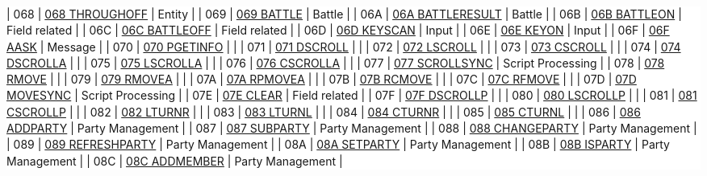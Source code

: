 | 068    | [068 THROUGHOFF][]             | Entity             |
| 069    | [069 BATTLE][]                 | Battle             |
| 06A    | [06A BATTLERESULT][]           | Battle             |
| 06B    | [06B BATTLEON][]               | Field related      |
| 06C    | [06C BATTLEOFF][]              | Field related      |
| 06D    | [06D KEYSCAN][]                | Input              |
| 06E    | [06E KEYON][]                  | Input              |
| 06F    | [06F AASK][]                   | Message            |
| 070    | [070 PGETINFO][]               |                    |
| 071    | [071 DSCROLL][]                |                    |
| 072    | [072 LSCROLL][]                |                    |
| 073    | [073 CSCROLL][]                |                    |
| 074    | [074 DSCROLLA][]               |                    |
| 075    | [075 LSCROLLA][]               |                    |
| 076    | [076 CSCROLLA][]               |                    |
| 077    | [077 SCROLLSYNC][]             | Script Processing  |
| 078    | [078 RMOVE][]                  |                    |
| 079    | [079 RMOVEA][]                 |                    |
| 07A    | [07A RPMOVEA][]                |                    |
| 07B    | [07B RCMOVE][]                 |                    |
| 07C    | [07C RFMOVE][]                 |                    |
| 07D    | [07D MOVESYNC][]               | Script Processing  |
| 07E    | [07E CLEAR][]                  | Field related      |
| 07F    | [07F DSCROLLP][]               |                    |
| 080    | [080 LSCROLLP][]               |                    |
| 081    | [081 CSCROLLP][]               |                    |
| 082    | [082 LTURNR][]                 |                    |
| 083    | [083 LTURNL][]                 |                    |
| 084    | [084 CTURNR][]                 |                    |
| 085    | [085 CTURNL][]                 |                    |
| 086    | [086 ADDPARTY][]               | Party Management   |
| 087    | [087 SUBPARTY][]               | Party Management   |
| 088    | [088 CHANGEPARTY][]            | Party Management   |
| 089    | [089 REFRESHPARTY][]           | Party Management   |
| 08A    | [08A SETPARTY][]               | Party Management   |
| 08B    | [08B ISPARTY][]                | Party Management   |
| 08C    | [08C ADDMEMBER][]              | Party Management   |

  [SET3]: /FF8/Field/Script/Opcodes/01E%20SET3.md "wikilink"
  [000 NOP]: /FF8/Field/Script/Opcodes/000%20NOP.md "wikilink"
  [001 CAL]: /FF8/Field/Script/Opcodes/001%20CAL.md "wikilink"
  [002 JMP]: /FF8/Field/Script/Opcodes/002%20JMP.md "wikilink"
  [003 JPF]: /FF8/Field/Script/Opcodes/003%20JPF.md "wikilink"
  [004 GJMP]: /FF8/Field/Script/Opcodes/004%20GJMP.md "wikilink"
  [005 LBL]: /FF8/Field/Script/Opcodes/005%20LBL.md "wikilink"
  [006 RET]: /FF8/Field/Script/Opcodes/006%20RET.md "wikilink"
  [007 PSHN\_L]: /FF8/Field/Script/Opcodes/007%20PSHN%20L.md "wikilink"
  [008 PSHI\_L]: /FF8/Field/Script/Opcodes/008%20PSHI%20L.md "wikilink"
  [009 POPI\_L]: /FF8/Field/Script/Opcodes/009%20POPI%20L.md "wikilink"
  [00A PSHM\_B]: /FF8/Field/Script/Opcodes/00A%20PSHM%20B.md "wikilink"
  [00B POPM\_B]: /FF8/Field/Script/Opcodes/00B%20POPM%20B.md "wikilink"
  [00C PSHM\_W]: /FF8/Field/Script/Opcodes/00C%20PSHM%20W.md "wikilink"
  [00D POPM\_W]: /FF8/Field/Script/Opcodes/00D%20POPM%20W.md "wikilink"
  [00E PSHM\_L]: /FF8/Field/Script/Opcodes/00E%20PSHM%20L.md "wikilink"
  [00F POPM\_L]: /FF8/Field/Script/Opcodes/00F%20POPM%20L.md "wikilink"
  [010 PSHSM\_B]: /FF8/Field/Script/Opcodes/010%20PSHSM%20B.md "wikilink"
  [011 PSHSM\_W]: /FF8/Field/Script/Opcodes/011%20PSHSM%20W.md "wikilink"
  [012 PSHSM\_L]: /FF8/Field/Script/Opcodes/012%20PSHSM%20L.md "wikilink"
  [013 PSHAC]: /FF8/Field/Script/Opcodes/013%20PSHAC.md "wikilink"
  [014 REQ]: /FF8/Field/Script/Opcodes/014%20REQ.md "wikilink"
  [015 REQSW]: /FF8/Field/Script/Opcodes/015%20REQSW.md "wikilink"
  [016 REQEW]: /FF8/Field/Script/Opcodes/016%20REQEW.md "wikilink"
  [017 PREQ]: /FF8/Field/Script/Opcodes/017%20PREQ.md "wikilink"
  [018 PREQSW]: /FF8/Field/Script/Opcodes/018%20PREQSW.md "wikilink"
  [019 PREQEW]: /FF8/Field/Script/Opcodes/019%20PREQEW.md "wikilink"
  [01A UNUSE]: /FF8/Field/Script/Opcodes/01A%20UNUSE.md "wikilink"
  [01B DEBUG]: /FF8/Field/Script/Opcodes/01B%20DEBUG.md "wikilink"
  [01C HALT]: /FF8/Field/Script/Opcodes/01C%20HALT.md "wikilink"
  [01D SET]: /FF8/Field/Script/Opcodes/01D%20SET.md "wikilink"
  [01F IDLOCK]: /FF8/Field/Script/Opcodes/01F%20IDLOCK.md "wikilink"
  [020 IDUNLOCK]: /FF8/Field/Script/Opcodes/020%20IDUNLOCK.md "wikilink"
  [021 EFFECTPLAY2]: /FF8/Field/Script/Opcodes/021%20EFFECTPLAY2.md "wikilink"
  [022 FOOTSTEP]: /FF8/Field/Script/Opcodes/022%20FOOTSTEP.md "wikilink"
  [023 JUMP]: /FF8/Field/Script/Opcodes/023%20JUMP.md "wikilink"
  [024 JUMP3]: /FF8/Field/Script/Opcodes/024%20JUMP3.md "wikilink"
  [025 LADDERUP]: /FF8/Field/Script/Opcodes/025%20LADDERUP.md "wikilink"
  [026 LADDERDOWN]: /FF8/Field/Script/Opcodes/026%20LADDERDOWN.md "wikilink"
  [027 LADDERUP2]: /FF8/Field/Script/Opcodes/027%20LADDERUP2.md "wikilink"
  [028 LADDERDOWN2]: /FF8/Field/Script/Opcodes/028%20LADDERDOWN2.md "wikilink"
  [029 MAPJUMP]: /FF8/Field/Script/Opcodes/029%20MAPJUMP.md "wikilink"
  [02A MAPJUMP3]: /FF8/Field/Script/Opcodes/02A%20MAPJUMP3.md "wikilink"
  [02B SETMODEL]: /FF8/Field/Script/Opcodes/02B%20SETMODEL.md "wikilink"
  [02C BASEANIME]: /FF8/Field/Script/Opcodes/02C%20BASEANIME.md "wikilink"
  [02D ANIME]: /FF8/Field/Script/Opcodes/02D%20ANIME.md "wikilink"
  [02E ANIMEKEEP]: /FF8/Field/Script/Opcodes/02E%20ANIMEKEEP.md "wikilink"
  [02F CANIME]: /FF8/Field/Script/Opcodes/02F%20CANIME.md "wikilink"
  [030 CANIMEKEEP]: /FF8/Field/Script/Opcodes/030%20CANIMEKEEP.md "wikilink"
  [031 RANIME]: /FF8/Field/Script/Opcodes/031%20RANIME.md "wikilink"
  [032 RANIMEKEEP]: /FF8/Field/Script/Opcodes/032%20RANIMEKEEP.md "wikilink"
  [033 RCANIME]: /FF8/Field/Script/Opcodes/033%20RCANIME.md "wikilink"
  [034 RCANIMEKEEP]: /FF8/Field/Script/Opcodes/034%20RCANIMEKEEP.md "wikilink"
  [035 RANIMELOOP]: /FF8/Field/Script/Opcodes/035%20RANIMELOOP.md "wikilink"
  [036 RCANIMELOOP]: /FF8/Field/Script/Opcodes/036%20RCANIMELOOP.md "wikilink"
  [037 LADDERANIME]: /FF8/Field/Script/Opcodes/037%20LADDERANIME.md "wikilink"
  [038 DISCJUMP]: /FF8/Field/Script/Opcodes/038%20DISCJUMP.md "wikilink"
  [039 SETLINE]: /FF8/Field/Script/Opcodes/039%20SETLINE.md "wikilink"
  [03A LINEON]: /FF8/Field/Script/Opcodes/03A%20LINEON.md "wikilink"
  [03B LINEOFF]: /FF8/Field/Script/Opcodes/03B%20LINEOFF.md "wikilink"
  [03C WAIT]: /FF8/Field/Script/Opcodes/03C%20WAIT.md "wikilink"
  [03D MSPEED]: /FF8/Field/Script/Opcodes/03D%20MSPEED.md "wikilink"
  [03E MOVE]: /FF8/Field/Script/Opcodes/03E%20MOVE.md "wikilink"
  [03F MOVEA]: /FF8/Field/Script/Opcodes/03F%20MOVEA.md "wikilink"
  [040 PMOVEA]: /FF8/Field/Script/Opcodes/040%20PMOVEA.md "wikilink"
  [041 CMOVE]: /FF8/Field/Script/Opcodes/041%20CMOVE.md "wikilink"
  [042 FMOVE]: /FF8/Field/Script/Opcodes/042%20FMOVE.md "wikilink"
  [043 PJUMPA]: /FF8/Field/Script/Opcodes/043%20PJUMPA.md "wikilink"
  [044 ANIMESYNC]: /FF8/Field/Script/Opcodes/044%20ANIMESYNC.md "wikilink"
  [045 ANIMESTOP]: /FF8/Field/Script/Opcodes/045%20ANIMESTOP.md "wikilink"
  [046 MESW]: /FF8/Field/Script/Opcodes/046%20MESW.md "wikilink"
  [047 MES]: /FF8/Field/Script/Opcodes/047%20MES.md "wikilink"
  [048 MESSYNC]: /FF8/Field/Script/Opcodes/048%20MESSYNC.md "wikilink"
  [049 MESVAR]: /FF8/Field/Script/Opcodes/049%20MESVAR.md "wikilink"
  [04A ASK]: /FF8/Field/Script/Opcodes/04A%20ASK.md "wikilink"
  [04B WINSIZE]: /FF8/Field/Script/Opcodes/04B%20WINSIZE.md "wikilink"
  [04C WINCLOSE]: /FF8/Field/Script/Opcodes/04C%20WINCLOSE.md "wikilink"
  [04D UCON]: /FF8/Field/Script/Opcodes/04D%20UCON.md "wikilink"
  [04E UCOFF]: /FF8/Field/Script/Opcodes/04E%20UCOFF.md "wikilink"
  [04F MOVIE]: /FF8/Field/Script/Opcodes/04F%20MOVIE.md "wikilink"
  [050 MOVIESYNC]: /FF8/Field/Script/Opcodes/050%20MOVIESYNC.md "wikilink"
  [051 SETPC]: /FF8/Field/Script/Opcodes/051%20SETPC.md "wikilink"
  [052 DIR]: /FF8/Field/Script/Opcodes/052%20DIR.md "wikilink"
  [053 DIRP]: /FF8/Field/Script/Opcodes/053%20DIRP.md "wikilink"
  [054 DIRA]: /FF8/Field/Script/Opcodes/054%20DIRA.md "wikilink"
  [055 PDIRA]: /FF8/Field/Script/Opcodes/055%20PDIRA.md "wikilink"
  [056 SPUREADY]: /FF8/Field/Script/Opcodes/056%20SPUREADY.md "wikilink"
  [057 TALKON]: /FF8/Field/Script/Opcodes/057%20TALKON.md "wikilink"
  [058 TALKOFF]: /FF8/Field/Script/Opcodes/058%20TALKOFF.md "wikilink"
  [059 PUSHON]: /FF8/Field/Script/Opcodes/059%20PUSHON.md "wikilink"
  [05A PUSHOFF]: /FF8/Field/Script/Opcodes/05A%20PUSHOFF.md "wikilink"
  [05B ISTOUCH]: /FF8/Field/Script/Opcodes/05B%20ISTOUCH.md "wikilink"
  [05C MAPJUMPO]: /FF8/Field/Script/Opcodes/05C%20MAPJUMPO.md "wikilink"
  [05D MAPJUMPON]: /FF8/Field/Script/Opcodes/05D%20MAPJUMPON.md "wikilink"
  [05E MAPJUMPOFF]: /FF8/Field/Script/Opcodes/05E%20MAPJUMPOFF.md "wikilink"
  [05F SETMESSPEED]: /FF8/Field/Script/Opcodes/05F%20SETMESSPEED.md "wikilink"
  [060 SHOW]: /FF8/Field/Script/Opcodes/060%20SHOW.md "wikilink"
  [061 HIDE]: /FF8/Field/Script/Opcodes/061%20HIDE.md "wikilink"
  [062 TALKRADIUS]: /FF8/Field/Script/Opcodes/062%20TALKRADIUS.md "wikilink"
  [063 PUSHRADIUS]: /FF8/Field/Script/Opcodes/063%20PUSHRADIUS.md "wikilink"
  [064 AMESW]: /FF8/Field/Script/Opcodes/064%20AMESW.md "wikilink"
  [065 AMES]: /FF8/Field/Script/Opcodes/065%20AMES.md "wikilink"
  [066 GETINFO]: /FF8/Field/Script/Opcodes/066%20GETINFO.md "wikilink"
  [067 THROUGHON]: /FF8/Field/Script/Opcodes/067%20THROUGHON.md "wikilink"
  [068 THROUGHOFF]: /FF8/Field/Script/Opcodes/068%20THROUGHOFF.md "wikilink"
  [069 BATTLE]: /FF8/Field/Script/Opcodes/069%20BATTLE.md "wikilink"
  [06A BATTLERESULT]: /FF8/Field/Script/Opcodes/06A%20BATTLERESULT.md
  [06B BATTLEON]: /FF8/Field/Script/Opcodes/06B%20BATTLEON.md "wikilink"
  [06C BATTLEOFF]: /FF8/Field/Script/Opcodes/06C%20BATTLEOFF.md "wikilink"
  [06D KEYSCAN]: /FF8/Field/Script/Opcodes/06D%20KEYSCAN.md "wikilink"
  [06E KEYON]: /FF8/Field/Script/Opcodes/06E%20KEYON.md "wikilink"
  [06F AASK]: /FF8/Field/Script/Opcodes/06F%20AASK.md "wikilink"
  [070 PGETINFO]: /FF8/Field/Script/Opcodes/070%20PGETINFO.md "wikilink"
  [071 DSCROLL]: /FF8/Field/Script/Opcodes/071%20DSCROLL.md "wikilink"
  [072 LSCROLL]: /FF8/Field/Script/Opcodes/072%20LSCROLL.md "wikilink"
  [073 CSCROLL]: /FF8/Field/Script/Opcodes/073%20CSCROLL.md "wikilink"
  [074 DSCROLLA]: /FF8/Field/Script/Opcodes/074%20DSCROLLA.md "wikilink"
  [075 LSCROLLA]: /FF8/Field/Script/Opcodes/075%20LSCROLLA.md "wikilink"
  [076 CSCROLLA]: /FF8/Field/Script/Opcodes/076%20CSCROLLA.md "wikilink"
  [077 SCROLLSYNC]: /FF8/Field/Script/Opcodes/077%20SCROLLSYNC.md "wikilink"
  [078 RMOVE]: /FF8/Field/Script/Opcodes/078%20RMOVE.md "wikilink"
  [079 RMOVEA]: /FF8/Field/Script/Opcodes/079%20RMOVEA.md "wikilink"
  [07A RPMOVEA]: /FF8/Field/Script/Opcodes/07A%20RPMOVEA.md "wikilink"
  [07B RCMOVE]: /FF8/Field/Script/Opcodes/07B%20RCMOVE.md "wikilink"
  [07C RFMOVE]: /FF8/Field/Script/Opcodes/07C%20RFMOVE.md "wikilink"
  [07D MOVESYNC]: /FF8/Field/Script/Opcodes/07D%20MOVESYNC.md "wikilink"
  [07E CLEAR]: /FF8/Field/Script/Opcodes/07E%20CLEAR.md "wikilink"
  [07F DSCROLLP]: /FF8/Field/Script/Opcodes/07F%20DSCROLLP.md "wikilink"
  [080 LSCROLLP]: /FF8/Field/Script/Opcodes/080%20LSCROLLP.md "wikilink"
  [081 CSCROLLP]: /FF8/Field/Script/Opcodes/081%20CSCROLLP.md "wikilink"
  [082 LTURNR]: /FF8/Field/Script/Opcodes/082%20LTURNR.md "wikilink"
  [083 LTURNL]: /FF8/Field/Script/Opcodes/083%20LTURNL.md "wikilink"
  [084 CTURNR]: /FF8/Field/Script/Opcodes/084%20CTURNR.md "wikilink"
  [085 CTURNL]: /FF8/Field/Script/Opcodes/085%20CTURNL.md "wikilink"
  [086 ADDPARTY]: /FF8/Field/Script/Opcodes/086%20ADDPARTY.md "wikilink"
  [087 SUBPARTY]: /FF8/Field/Script/Opcodes/087%20SUBPARTY.md "wikilink"
  [088 CHANGEPARTY]: /FF8/Field/Script/Opcodes/088%20CHANGEPARTY.md "wikilink"
  [089 REFRESHPARTY]: /FF8/Field/Script/Opcodes/089%20REFRESHPARTY.md
  [08A SETPARTY]: /FF8/Field/Script/Opcodes/08A%20SETPARTY.md "wikilink"
  [08B ISPARTY]: /FF8/Field/Script/Opcodes/08B%20ISPARTY.md "wikilink"
  [08C ADDMEMBER]: /FF8/Field/Script/Opcodes/08C%20ADDMEMBER.md "wikilink"
  [08D SUBMEMBER]: /FF8/Field/Script/Opcodes/08D%20SUBMEMBER.md "wikilink"
  [08E ISMEMBER]: /FF8/Field/Script/Opcodes/08E%20ISMEMBER.md "wikilink"
  [08F LTURN]: /FF8/Field/Script/Opcodes/08F%20LTURN.md "wikilink"
  [090 CTURN]: /FF8/Field/Script/Opcodes/090%20CTURN.md "wikilink"
  [091 PLTURN]: /FF8/Field/Script/Opcodes/091%20PLTURN.md "wikilink"
  [092 PCTURN]: /FF8/Field/Script/Opcodes/092%20PCTURN.md "wikilink"
  [093 JOIN]: /FF8/Field/Script/Opcodes/093%20JOIN.md "wikilink"
  [094 MESFORCUS]: /FF8/Field/Script/Opcodes/094%20MESFORCUS.md "wikilink"
  [095 BGANIME]: /FF8/Field/Script/Opcodes/095%20BGANIME.md "wikilink"
  [096 RBGANIME]: /FF8/Field/Script/Opcodes/096%20RBGANIME.md "wikilink"
  [097 RBGANIMELOOP]: /FF8/Field/Script/Opcodes/097%20RBGANIMELOOP.md
  [098 BGANIMESYNC]: /FF8/Field/Script/Opcodes/098%20BGANIMESYNC.md "wikilink"
  [099 BGDRAW]: /FF8/Field/Script/Opcodes/099%20BGDRAW.md "wikilink"
  [09A BGOFF]: /FF8/Field/Script/Opcodes/09A%20BGOFF.md "wikilink"
  [09B BGANIMESPEED]: /FF8/Field/Script/Opcodes/09B%20BGANIMESPEED.md
  [09C SETTIMER]: /FF8/Field/Script/Opcodes/09C%20SETTIMER.md "wikilink"
  [09D DISPTIMER]: /FF8/Field/Script/Opcodes/09D%20DISPTIMER.md "wikilink"
  [09E SHADETIMER]: /FF8/Field/Script/Opcodes/09E%20SHADETIMER.md "wikilink"
  [09F SETGETA]: /FF8/Field/Script/Opcodes/09F%20SETGETA.md "wikilink"
  [0A0 SETROOTTRANS]: /FF8/Field/Script/Opcodes/0A0%20SETROOTTRANS.md
  [0A1 SETVIBRATE]: /FF8/Field/Script/Opcodes/0A1%20SETVIBRATE.md "wikilink"
  [0A2 STOPVIBRATE]: /FF8/Field/Script/Opcodes/0A2%20STOPVIBRATE.md "wikilink"
  [0A3 MOVIEREADY]: /FF8/Field/Script/Opcodes/0A3%20MOVIEREADY.md "wikilink"
  [0A4 GETTIMER]: /FF8/Field/Script/Opcodes/0A4%20GETTIMER.md "wikilink"
  [0A5 FADEIN]: /FF8/Field/Script/Opcodes/0A5%20FADEIN.md "wikilink"
  [0A6 FADEOUT]: /FF8/Field/Script/Opcodes/0A6%20FADEOUT.md "wikilink"
  [0A7 FADESYNC]: /FF8/Field/Script/Opcodes/0A7%20FADESYNC.md "wikilink"
  [0A8 SHAKE]: /FF8/Field/Script/Opcodes/0A8%20SHAKE.md "wikilink"
  [0A9 SHAKEOFF]: /FF8/Field/Script/Opcodes/0A9%20SHAKEOFF.md "wikilink"
  [0AA FADEBLACK]: /FF8/Field/Script/Opcodes/0AA%20FADEBLACK.md "wikilink"
  [0AB FOLLOWOFF]: /FF8/Field/Script/Opcodes/0AB%20FOLLOWOFF.md "wikilink"
  [0AC FOLLOWON]: /FF8/Field/Script/Opcodes/0AC%20FOLLOWON.md "wikilink"
  [0AD GAMEOVER]: /FF8/Field/Script/Opcodes/0AD%20GAMEOVER.md "wikilink"
  [0AE ENDING]: /FF8/Field/Script/Opcodes/0AE%20ENDING.md "wikilink"
  [0AF SHADELEVEL]: /FF8/Field/Script/Opcodes/0AF%20SHADELEVEL.md "wikilink"
  [0B0 SHADEFORM]: /FF8/Field/Script/Opcodes/0B0%20SHADEFORM.md "wikilink"
  [0B1 FMOVEA]: /FF8/Field/Script/Opcodes/0B1%20FMOVEA.md "wikilink"
  [0B2 FMOVEP]: /FF8/Field/Script/Opcodes/0B2%20FMOVEP.md "wikilink"
  [0B3 SHADESET]: /FF8/Field/Script/Opcodes/0B3%20SHADESET.md "wikilink"
  [0B4 MUSICCHANGE]: /FF8/Field/Script/Opcodes/0B4%20MUSICCHANGE.md "wikilink"
  [0B5 MUSICLOAD]: /FF8/Field/Script/Opcodes/0B5%20MUSICLOAD.md "wikilink"
  [0B6 FADENONE]: /FF8/Field/Script/Opcodes/0B6%20FADENONE.md "wikilink"
  [0B7 POLYCOLOR]: /FF8/Field/Script/Opcodes/0B7%20POLYCOLOR.md "wikilink"
  [0B8 POLYCOLORALL]: /FF8/Field/Script/Opcodes/0B8%20POLYCOLORALL.md
  [0B9 KILLTIMER]: /FF8/Field/Script/Opcodes/0B9%20KILLTIMER.md "wikilink"
  [0BA CROSSMUSIC]: /FF8/Field/Script/Opcodes/0BA%20CROSSMUSIC.md "wikilink"
  [0BB DUALMUSIC]: /FF8/Field/Script/Opcodes/0BB%20DUALMUSIC.md "wikilink"
  [0BC EFFECTPLAY]: /FF8/Field/Script/Opcodes/0BC%20EFFECTPLAY.md "wikilink"
  [0BD EFFECTLOAD]: /FF8/Field/Script/Opcodes/0BD%20EFFECTLOAD.md "wikilink"
  [0BE LOADSYNC]: /FF8/Field/Script/Opcodes/0BE%20LOADSYNC.md "wikilink"
  [0BF MUSICSTOP]: /FF8/Field/Script/Opcodes/0BF%20MUSICSTOP.md "wikilink"
  [0C0 MUSICVOL]: /FF8/Field/Script/Opcodes/0C0%20MUSICVOL.md "wikilink"
  [0C1 MUSICVOLTRANS]: /FF8/Field/Script/Opcodes/0C1%20MUSICVOLTRANS.md
  [0C2 MUSICVOLFADE]: /FF8/Field/Script/Opcodes/0C2%20MUSICVOLFADE.md
  [0C3 ALLSEVOL]: /FF8/Field/Script/Opcodes/0C3%20ALLSEVOL.md "wikilink"
  [0C4 ALLSEVOLTRANS]: /FF8/Field/Script/Opcodes/0C4%20ALLSEVOLTRANS.md
  [0C5 ALLSEPOS]: /FF8/Field/Script/Opcodes/0C5%20ALLSEPOS.md "wikilink"
  [0C6 ALLSEPOSTRANS]: /FF8/Field/Script/Opcodes/0C6%20ALLSEPOSTRANS.md
  [0C7 SEVOL]: /FF8/Field/Script/Opcodes/0C7%20SEVOL.md "wikilink"
  [0C8 SEVOLTRANS]: /FF8/Field/Script/Opcodes/0C8%20SEVOLTRANS.md "wikilink"
  [0C9 SEPOS]: /FF8/Field/Script/Opcodes/0C9%20SEPOS.md "wikilink"
  [0CA SEPOSTRANS]: /FF8/Field/Script/Opcodes/0CA%20SEPOSTRANS.md "wikilink"
  [0CB SETBATTLEMUSIC]: /FF8/Field/Script/Opcodes/0CB%20SETBATTLEMUSIC.md
  [0CC BATTLEMODE]: /FF8/Field/Script/Opcodes/0CC%20BATTLEMODE.md "wikilink"
  [0CD SESTOP]: /FF8/Field/Script/Opcodes/0CD%20SESTOP.md "wikilink"
  [0CE BGANIMEFLAG]: /FF8/Field/Script/Opcodes/0CE%20BGANIMEFLAG.md "wikilink"
  [0CF INITSOUND]: /FF8/Field/Script/Opcodes/0CF%20INITSOUND.md "wikilink"
  [0D0 BGSHADE]: /FF8/Field/Script/Opcodes/0D0%20BGSHADE.md "wikilink"
  [0D1 BGSHADESTOP]: /FF8/Field/Script/Opcodes/0D1%20BGSHADESTOP.md "wikilink"
  [0D2 RBGSHADELOOP]: /FF8/Field/Script/Opcodes/0D2%20RBGSHADELOOP.md
  [0D3 DSCROLL2]: /FF8/Field/Script/Opcodes/0D3%20DSCROLL2.md "wikilink"
  [0D4 LSCROLL2]: /FF8/Field/Script/Opcodes/0D4%20LSCROLL2.md "wikilink"
  [0D5 CSCROLL2]: /FF8/Field/Script/Opcodes/0D5%20CSCROLL2.md "wikilink"
  [0D6 DSCROLLA2]: /FF8/Field/Script/Opcodes/0D6%20DSCROLLA2.md "wikilink"
  [0D7 LSCROLLA2]: /FF8/Field/Script/Opcodes/0D7%20LSCROLLA2.md "wikilink"
  [0D8 CSCROLLA2]: /FF8/Field/Script/Opcodes/0D8%20CSCROLLA2.md "wikilink"
  [0D9 DSCROLLP2]: /FF8/Field/Script/Opcodes/0D9%20DSCROLLP2.md "wikilink"
  [0DA LSCROLLP2]: /FF8/Field/Script/Opcodes/0DA%20LSCROLLP2.md "wikilink"
  [0DB CSCROLLP2]: /FF8/Field/Script/Opcodes/0DB%20CSCROLLP2.md "wikilink"
  [0DC SCROLLSYNC2]: /FF8/Field/Script/Opcodes/0DC%20SCROLLSYNC2.md "wikilink"
  [0DD SCROLLMODE2]: /FF8/Field/Script/Opcodes/0DD%20SCROLLMODE2.md "wikilink"
  [0DE MENUENABLE]: /FF8/Field/Script/Opcodes/0DE%20MENUENABLE.md "wikilink"
  [0DF MENUDISABLE]: /FF8/Field/Script/Opcodes/0DF%20MENUDISABLE.md "wikilink"
  [0E0 FOOTSTEPON]: /FF8/Field/Script/Opcodes/0E0%20FOOTSTEPON.md "wikilink"
  [0E1 FOOTSTEPOFF]: /FF8/Field/Script/Opcodes/0E1%20FOOTSTEPOFF.md "wikilink"
  [0E2 FOOTSTEPOFFALL]: /FF8/Field/Script/Opcodes/0E2%20FOOTSTEPOFFALL.md
  [0E3 FOOTSTEPCUT]: /FF8/Field/Script/Opcodes/0E3%20FOOTSTEPCUT.md "wikilink"
  [0E4 PREMAPJUMP]: /FF8/Field/Script/Opcodes/0E4%20PREMAPJUMP.md "wikilink"
  [0E5 USE]: /FF8/Field/Script/Opcodes/0E5%20USE.md "wikilink"
  [0E6 SPLIT]: /FF8/Field/Script/Opcodes/0E6%20SPLIT.md "wikilink"
  [0E7 ANIMESPEED]: /FF8/Field/Script/Opcodes/0E7%20ANIMESPEED.md "wikilink"
  [0E8 RND]: /FF8/Field/Script/Opcodes/0E8%20RND.md "wikilink"
  [0E9 DCOLADD]: /FF8/Field/Script/Opcodes/0E9%20DCOLADD.md "wikilink"
  [0EA DCOLSUB]: /FF8/Field/Script/Opcodes/0EA%20DCOLSUB.md "wikilink"
  [0EB TCOLADD]: /FF8/Field/Script/Opcodes/0EB%20TCOLADD.md "wikilink"
  [0EC TCOLSUB]: /FF8/Field/Script/Opcodes/0EC%20TCOLSUB.md "wikilink"
  [0ED FCOLADD]: /FF8/Field/Script/Opcodes/0ED%20FCOLADD.md "wikilink"
  [0EE FCOLSUB]: /FF8/Field/Script/Opcodes/0EE%20FCOLSUB.md "wikilink"
  [0EF COLSYNC]: /FF8/Field/Script/Opcodes/0EF%20COLSYNC.md "wikilink"
  [0F0 DOFFSET]: /FF8/Field/Script/Opcodes/0F0%20DOFFSET.md "wikilink"
  [0F1 LOFFSETS]: /FF8/Field/Script/Opcodes/0F1%20LOFFSETS.md "wikilink"
  [0F2 COFFSETS]: /FF8/Field/Script/Opcodes/0F2%20COFFSETS.md "wikilink"
  [0F3 LOFFSET]: /FF8/Field/Script/Opcodes/0F3%20LOFFSET.md "wikilink"
  [0F4 COFFSET]: /FF8/Field/Script/Opcodes/0F4%20COFFSET.md "wikilink"
  [0F5 OFFSETSYNC]: /FF8/Field/Script/Opcodes/0F5%20OFFSETSYNC.md "wikilink"
  [0F6 RUNENABLE]: /FF8/Field/Script/Opcodes/0F6%20RUNENABLE.md "wikilink"
  [0F7 RUNDISABLE]: /FF8/Field/Script/Opcodes/0F7%20RUNDISABLE.md "wikilink"
  [0F8 MAPFADEOFF]: /FF8/Field/Script/Opcodes/0F8%20MAPFADEOFF.md "wikilink"
  [0F9 MAPFADEON]: /FF8/Field/Script/Opcodes/0F9%20MAPFADEON.md "wikilink"
  [0FA INITTRACE]: /FF8/Field/Script/Opcodes/0FA%20INITTRACE.md "wikilink"
  [0FB SETDRESS]: /FF8/Field/Script/Opcodes/0FB%20SETDRESS.md "wikilink"
  [0FC GETDRESS]: /FF8/Field/Script/Opcodes/0FC%20GETDRESS.md "wikilink"
  [0FD FACEDIR]: /FF8/Field/Script/Opcodes/0FD%20FACEDIR.md "wikilink"
  [0FE FACEDIRA]: /FF8/Field/Script/Opcodes/0FE%20FACEDIRA.md "wikilink"
  [0FF FACEDIRP]: /FF8/Field/Script/Opcodes/0FF%20FACEDIRP.md "wikilink"
  [100 FACEDIRLIMIT]: /FF8/Field/Script/Opcodes/100%20FACEDIRLIMIT.md
  [101 FACEDIROFF]: /FF8/Field/Script/Opcodes/101%20FACEDIROFF.md "wikilink"
  [102 SARALYOFF]: /FF8/Field/Script/Opcodes/102%20SARALYOFF.md "wikilink"
  [103 SARALYON]: /FF8/Field/Script/Opcodes/103%20SARALYON.md "wikilink"
  [104 SARALYDISPOFF]: /FF8/Field/Script/Opcodes/104%20SARALYDISPOFF.md
  [105 SARALYDISPON]: /FF8/Field/Script/Opcodes/105%20SARALYDISPON.md
  [106 MESMODE]: /FF8/Field/Script/Opcodes/106%20MESMODE.md "wikilink"
  [107 FACEDIRINIT]: /FF8/Field/Script/Opcodes/107%20FACEDIRINIT.md "wikilink"
  [108 FACEDIRI]: /FF8/Field/Script/Opcodes/108%20FACEDIRI.md "wikilink"
  [109 JUNCTION]: /FF8/Field/Script/Opcodes/109%20JUNCTION.md "wikilink"
  [10A SETCAMERA]: /FF8/Field/Script/Opcodes/10A%20SETCAMERA.md "wikilink"
  [10B BATTLECUT]: /FF8/Field/Script/Opcodes/10B%20BATTLECUT.md "wikilink"
  [10C FOOTSTEPCOPY]: /FF8/Field/Script/Opcodes/10C%20FOOTSTEPCOPY.md
  [10D WORLDMAPJUMP]: /FF8/Field/Script/Opcodes/10D%20WORLDMAPJUMP.md
  [10E RFACEDIRI]: /FF8/Field/Script/Opcodes/10E%20RFACEDIRI.md "wikilink"
  [10F RFACEDIR]: /FF8/Field/Script/Opcodes/10F%20RFACEDIR.md "wikilink"
  [110 RFACEDIRA]: /FF8/Field/Script/Opcodes/110%20RFACEDIRA.md "wikilink"
  [111 RFACEDIRP]: /FF8/Field/Script/Opcodes/111%20RFACEDIRP.md "wikilink"
  [112 RFACEDIROFF]: /FF8/Field/Script/Opcodes/112%20RFACEDIROFF.md "wikilink"
  [113 FACEDIRSYNC]: /FF8/Field/Script/Opcodes/113%20FACEDIRSYNC.md "wikilink"
  [114 COPYINFO]: /FF8/Field/Script/Opcodes/114%20COPYINFO.md "wikilink"
  [115 PCOPYINFO]: /FF8/Field/Script/Opcodes/115%20PCOPYINFO.md "wikilink"
  [116 RAMESW]: /FF8/Field/Script/Opcodes/116%20RAMESW.md "wikilink"
  [117 BGSHADEOFF]: /FF8/Field/Script/Opcodes/117%20BGSHADEOFF.md "wikilink"
  [118 AXIS]: /FF8/Field/Script/Opcodes/118%20AXIS.md "wikilink"
  [119 AXISSYNC]: /FF8/Field/Script/Opcodes/119%20AXISSYNC.md "wikilink"
  [11A MENUNORMAL]: /FF8/Field/Script/Opcodes/11A%20MENUNORMAL.md "wikilink"
  [11B MENUPHS]: /FF8/Field/Script/Opcodes/11B%20MENUPHS.md "wikilink"
  [11C BGCLEAR]: /FF8/Field/Script/Opcodes/11C%20BGCLEAR.md "wikilink"
  [11D GETPARTY]: /FF8/Field/Script/Opcodes/11D%20GETPARTY.md "wikilink"
  [11E MENUSHOP]: /FF8/Field/Script/Opcodes/11E%20MENUSHOP.md "wikilink"
  [11F DISC]: /FF8/Field/Script/Opcodes/11F%20DISC.md "wikilink"
  [120 DSCROLL3]: /FF8/Field/Script/Opcodes/120%20DSCROLL3.md "wikilink"
  [121 LSCROLL3]: /FF8/Field/Script/Opcodes/121%20LSCROLL3.md "wikilink"
  [122 CSCROLL3]: /FF8/Field/Script/Opcodes/122%20CSCROLL3.md "wikilink"
  [123 MACCEL]: /FF8/Field/Script/Opcodes/123%20MACCEL.md "wikilink"
  [124 MLIMIT]: /FF8/Field/Script/Opcodes/124%20MLIMIT.md "wikilink"
  [125 ADDITEM]: /FF8/Field/Script/Opcodes/125%20ADDITEM.md "wikilink"
  [126 SETWITCH]: /FF8/Field/Script/Opcodes/126%20SETWITCH.md "wikilink"
  [127 SETODIN]: /FF8/Field/Script/Opcodes/127%20SETODIN.md "wikilink"
  [128 RESETGF]: /FF8/Field/Script/Opcodes/128%20RESETGF.md "wikilink"
  [129 MENUNAME]: /FF8/Field/Script/Opcodes/129%20MENUNAME.md "wikilink"
  [12A REST]: /FF8/Field/Script/Opcodes/12A%20REST.md "wikilink"
  [12B MOVECANCEL]: /FF8/Field/Script/Opcodes/12B%20MOVECANCEL.md "wikilink"
  [12C PMOVECANCEL]: /FF8/Field/Script/Opcodes/12C%20PMOVECANCEL.md "wikilink"
  [12D ACTORMODE]: /FF8/Field/Script/Opcodes/12D%20ACTORMODE.md "wikilink"
  [12E MENUSAVE]: /FF8/Field/Script/Opcodes/12E%20MENUSAVE.md "wikilink"
  [12F SAVEENABLE]: /FF8/Field/Script/Opcodes/12F%20SAVEENABLE.md "wikilink"
  [130 PHSENABLE]: /FF8/Field/Script/Opcodes/130%20PHSENABLE.md "wikilink"
  [131 HOLD]: /FF8/Field/Script/Opcodes/131%20HOLD.md "wikilink"
  [132 MOVIECUT]: /FF8/Field/Script/Opcodes/132%20MOVIECUT.md "wikilink"
  [133 SETPLACE]: /FF8/Field/Script/Opcodes/133%20SETPLACE.md "wikilink"
  [134 SETDCAMERA]: /FF8/Field/Script/Opcodes/134%20SETDCAMERA.md "wikilink"
  [135 CHOICEMUSIC]: /FF8/Field/Script/Opcodes/135%20CHOICEMUSIC.md "wikilink"
  [136 GETCARD]: /FF8/Field/Script/Opcodes/136%20GETCARD.md "wikilink"
  [137 DRAWPOINT]: /FF8/Field/Script/Opcodes/137%20DRAWPOINT.md "wikilink"
  [138 PHSPOWER]: /FF8/Field/Script/Opcodes/138%20PHSPOWER.md "wikilink"
  [139 KEY]: /FF8/Field/Script/Opcodes/139%20KEY.md "wikilink"
  [13A CARDGAME]: /FF8/Field/Script/Opcodes/13A%20CARDGAME.md "wikilink"
  [13B SETBAR]: /FF8/Field/Script/Opcodes/13B%20SETBAR.md "wikilink"
  [13C DISPBAR]: /FF8/Field/Script/Opcodes/13C%20DISPBAR.md "wikilink"
  [13D KILLBAR]: /FF8/Field/Script/Opcodes/13D%20KILLBAR.md "wikilink"
  [13E SCROLLRATIO2]: /FF8/Field/Script/Opcodes/13E%20SCROLLRATIO2.md
  [13F WHOAMI]: /FF8/Field/Script/Opcodes/13F%20WHOAMI.md "wikilink"
  [140 MUSICSTATUS]: /FF8/Field/Script/Opcodes/140%20MUSICSTATUS.md "wikilink"
  [141 MUSICREPLAY]: /FF8/Field/Script/Opcodes/141%20MUSICREPLAY.md "wikilink"
  [142 DOORLINEOFF]: /FF8/Field/Script/Opcodes/142%20DOORLINEOFF.md "wikilink"
  [143 DOORLINEON]: /FF8/Field/Script/Opcodes/143%20DOORLINEON.md "wikilink"
  [144 MUSICSKIP]: /FF8/Field/Script/Opcodes/144%20MUSICSKIP.md "wikilink"
  [145 DYING]: /FF8/Field/Script/Opcodes/145%20DYING.md "wikilink"
  [146 SETHP]: /FF8/Field/Script/Opcodes/146%20SETHP.md "wikilink"
  [147 GETHP]: /FF8/Field/Script/Opcodes/147%20GETHP.md "wikilink"
  [148 MOVEFLUSH]: /FF8/Field/Script/Opcodes/148%20MOVEFLUSH.md "wikilink"
  [149 MUSICVOLSYNC]: /FF8/Field/Script/Opcodes/149%20MUSICVOLSYNC.md
  [14A PUSHANIME]: /FF8/Field/Script/Opcodes/14A%20PUSHANIME.md "wikilink"
  [14B POPANIME]: /FF8/Field/Script/Opcodes/14B%20POPANIME.md "wikilink"
  [14C KEYSCAN2]: /FF8/Field/Script/Opcodes/14C%20KEYSCAN2.md "wikilink"
  [14D KEYON2]: /FF8/Field/Script/Opcodes/14D%20KEYON2.md "wikilink"
  [14E PARTICLEON]: /FF8/Field/Script/Opcodes/14E%20PARTICLEON.md "wikilink"
  [14F PARTICLEOFF]: /FF8/Field/Script/Opcodes/14F%20PARTICLEOFF.md "wikilink"
  [150 KEYSIGHNCHANGE]: /FF8/Field/Script/Opcodes/150%20KEYSIGHNCHANGE.md
  [151 ADDGIL]: /FF8/Field/Script/Opcodes/151%20ADDGIL.md "wikilink"
  [152 ADDPASTGIL]: /FF8/Field/Script/Opcodes/152%20ADDPASTGIL.md "wikilink"
  [153 ADDSEEDLEVEL]: /FF8/Field/Script/Opcodes/153%20ADDSEEDLEVEL.md
  [154 PARTICLESET]: /FF8/Field/Script/Opcodes/154%20PARTICLESET.md "wikilink"
  [155 SETDRAWPOINT]: /FF8/Field/Script/Opcodes/155%20SETDRAWPOINT.md
  [156 MENUTIPS]: /FF8/Field/Script/Opcodes/156%20MENUTIPS.md "wikilink"
  [157 LASTIN]: /FF8/Field/Script/Opcodes/157%20LASTIN.md "wikilink"
  [158 LASTOUT]: /FF8/Field/Script/Opcodes/158%20LASTOUT.md "wikilink"
  [159 SEALEDOFF]: /FF8/Field/Script/Opcodes/159%20SEALEDOFF.md "wikilink"
  [15A MENUTUTO]: /FF8/Field/Script/Opcodes/15A%20MENUTUTO.md "wikilink"
  [15B OPENEYES]: /FF8/Field/Script/Opcodes/15B%20OPENEYES.md "wikilink"
  [15C CLOSEEYES]: /FF8/Field/Script/Opcodes/15C%20CLOSEEYES.md "wikilink"
  [15D BLINKEYES]: /FF8/Field/Script/Opcodes/15D%20BLINKEYES.md "wikilink"
  [15E SETCARD]: /FF8/Field/Script/Opcodes/15E%20SETCARD.md "wikilink"
  [15F HOWMANYCARD]: /FF8/Field/Script/Opcodes/15F%20HOWMANYCARD.md "wikilink"
  [160 WHERECARD]: /FF8/Field/Script/Opcodes/160%20WHERECARD.md "wikilink"
  [161 ADDMAGIC]: /FF8/Field/Script/Opcodes/161%20ADDMAGIC.md "wikilink"
  [162 SWAP]: /FF8/Field/Script/Opcodes/162%20SWAP.md "wikilink"
  [163 SETPARTY2]: /FF8/Field/Script/Opcodes/163%20SETPARTY2.md "wikilink"
  [164 SPUSYNC]: /FF8/Field/Script/Opcodes/164%20SPUSYNC.md "wikilink"
  [165 BROKEN]: /FF8/Field/Script/Opcodes/165%20BROKEN.md "wikilink"
  [166 UNKNOWN1]: /FF8/Field/Script/Opcodes/166%20UNKNOWN1.md "wikilink"
  [167 UNKNOWN2]: /FF8/Field/Script/Opcodes/167%20UNKNOWN2.md "wikilink"
  [168 UNKNOWN3]: /FF8/Field/Script/Opcodes/168%20UNKNOWN3.md "wikilink"
  [169 UNKNOWN4]: /FF8/Field/Script/Opcodes/169%20UNKNOWN4.md "wikilink"
  [170 UNKNOWN5]: /FF8/Field/Script/Opcodes/170%20UNKNOWN5.md "wikilink"
  [171 UNKNOWN6]: /FF8/Field/Script/Opcodes/171%20UNKNOWN6.md "wikilink"
  [172 UNKNOWN7]: /FF8/Field/Script/Opcodes/172%20UNKNOWN7.md "wikilink"
  [173 UNKNOWN8]: /FF8/Field/Script/Opcodes/173%20UNKNOWN8.md "wikilink"
  [174 UNKNOWN9]: /FF8/Field/Script/Opcodes/174%20UNKNOWN9.md "wikilink"
  [175 UNKNOWN10]: /FF8/Field/Script/Opcodes/175%20UNKNOWN10.md "wikilink"
  [176 UNKNOWN11]: /FF8/Field/Script/Opcodes/176%20UNKNOWN11.md "wikilink"
  [177 UNKNOWN12]: /FF8/Field/Script/Opcodes/177%20UNKNOWN12.md "wikilink"
  [178 UNKNOWN13]: /FF8/Field/Script/Opcodes/178%20UNKNOWN13.md "wikilink"
  [179 UNKNOWN14]: /FF8/Field/Script/Opcodes/179%20UNKNOWN14.md "wikilink"
  [180 UNKNOWN15]: /FF8/Field/Script/Opcodes/180%20UNKNOWN15.md "wikilink"
  [181 UNKNOWN16]: /FF8/Field/Script/Opcodes/181%20UNKNOWN16.md "wikilink"
  [182 UNKNOWN17]: /FF8/Field/Script/Opcodes/182%20UNKNOWN17.md "wikilink"
  [183 UNKNOWN18]: /FF8/Field/Script/Opcodes/183%20UNKNOWN18.md "wikilink"